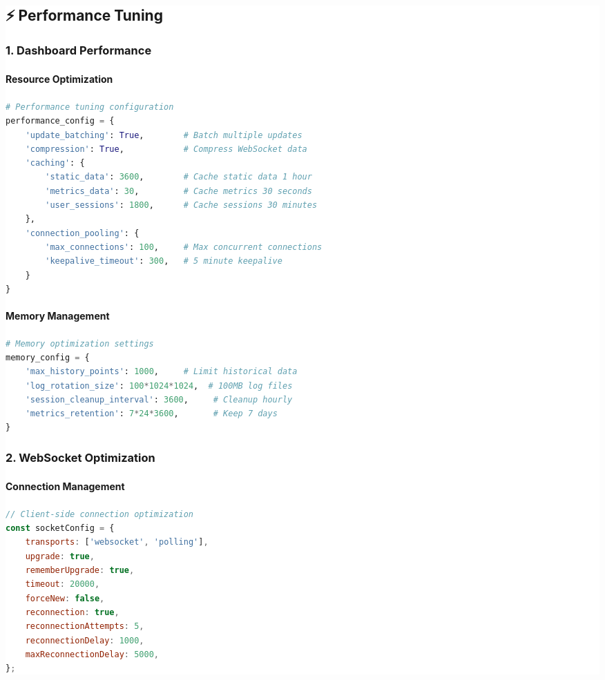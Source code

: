 
## ⚡ Performance Tuning

### 1. Dashboard Performance

#### Resource Optimization
```python
# Performance tuning configuration
performance_config = {
    'update_batching': True,        # Batch multiple updates
    'compression': True,            # Compress WebSocket data
    'caching': {
        'static_data': 3600,        # Cache static data 1 hour
        'metrics_data': 30,         # Cache metrics 30 seconds
        'user_sessions': 1800,      # Cache sessions 30 minutes
    },
    'connection_pooling': {
        'max_connections': 100,     # Max concurrent connections
        'keepalive_timeout': 300,   # 5 minute keepalive
    }
}
```

#### Memory Management
```python
# Memory optimization settings
memory_config = {
    'max_history_points': 1000,     # Limit historical data
    'log_rotation_size': 100*1024*1024,  # 100MB log files
    'session_cleanup_interval': 3600,     # Cleanup hourly
    'metrics_retention': 7*24*3600,       # Keep 7 days
}
```

### 2. WebSocket Optimization

#### Connection Management
```javascript
// Client-side connection optimization
const socketConfig = {
    transports: ['websocket', 'polling'],
    upgrade: true,
    rememberUpgrade: true,
    timeout: 20000,
    forceNew: false,
    reconnection: true,
    reconnectionAttempts: 5,
    reconnectionDelay: 1000,
    maxReconnectionDelay: 5000,
};
```

